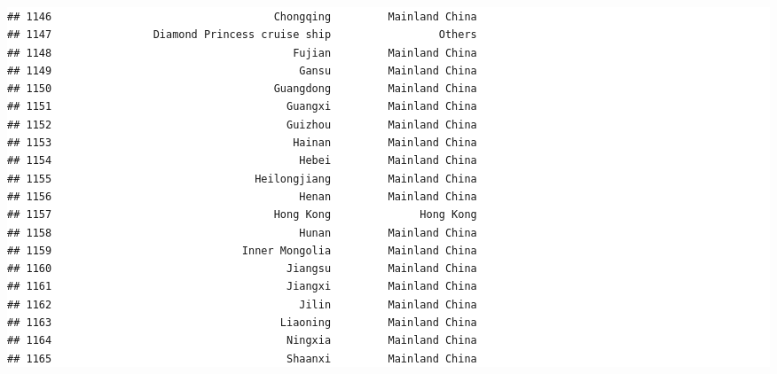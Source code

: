     ## 1146                                   Chongqing         Mainland China
    ## 1147                Diamond Princess cruise ship                 Others
    ## 1148                                      Fujian         Mainland China
    ## 1149                                       Gansu         Mainland China
    ## 1150                                   Guangdong         Mainland China
    ## 1151                                     Guangxi         Mainland China
    ## 1152                                     Guizhou         Mainland China
    ## 1153                                      Hainan         Mainland China
    ## 1154                                       Hebei         Mainland China
    ## 1155                                Heilongjiang         Mainland China
    ## 1156                                       Henan         Mainland China
    ## 1157                                   Hong Kong              Hong Kong
    ## 1158                                       Hunan         Mainland China
    ## 1159                              Inner Mongolia         Mainland China
    ## 1160                                     Jiangsu         Mainland China
    ## 1161                                     Jiangxi         Mainland China
    ## 1162                                       Jilin         Mainland China
    ## 1163                                    Liaoning         Mainland China
    ## 1164                                     Ningxia         Mainland China
    ## 1165                                     Shaanxi         Mainland China